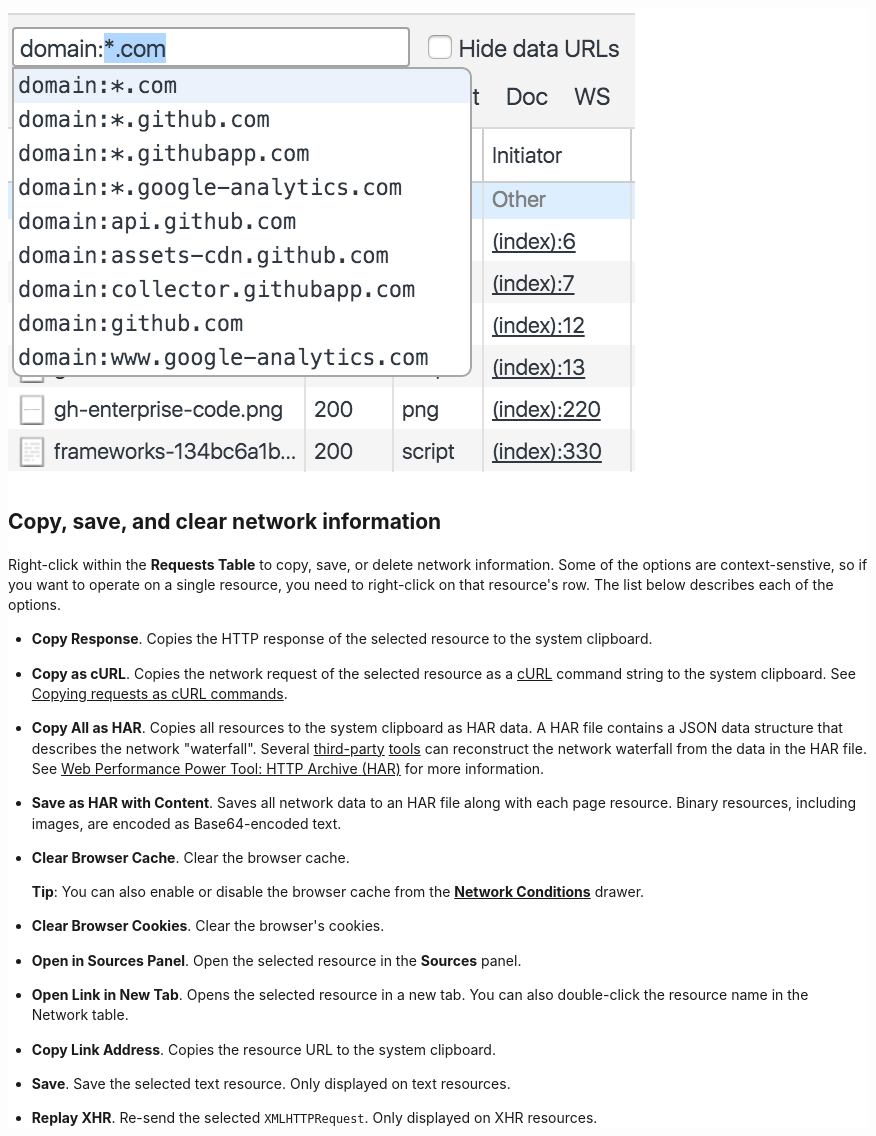 ![filter text field autocomplete](imgs/filter-autocomplete.png)

## Copy, save, and clear network information

Right-click within the **Requests Table** to copy, save, or
delete network information. Some of the options are context-senstive, so 
if you want to operate on a single resource, you need to right-click on
that resource's row. The list below describes each of the options.

* **Copy Response**. Copies the HTTP response of the selected resource to 
  the system clipboard.
* **Copy as cURL**. Copies the network request of the selected resource as a
  [cURL](http://curl.haxx.se/) command string to the system clipboard. 
  See [Copying requests as cURL commands](#copy-requests-as-curl-commands).
* **Copy All as HAR**. Copies all resources to the system clipboard as HAR data.
  A HAR file contains a JSON data structure that describes the network 
  "waterfall". Several [third-party](https://ericduran.github.io/chromeHAR/) 
  [tools](https://code.google.com/p/harviewer/) can reconstruct the network 
  waterfall from the data in the HAR file. See 
  [Web Performance Power Tool: HTTP Archive 
  (HAR)](https://www.igvita.com/2012/08/28/web-performance-power-tool-http-archive-har/)
  for more information.
* **Save as HAR with Content**. Saves all network data to an
  HAR file along with each page resource. Binary resources, including images, 
  are encoded as Base64-encoded text.
* **Clear Browser Cache**. Clear the browser cache.

  **Tip**: You can also enable or disable the browser cache from the 
  [**Network Conditions**][nc] drawer.
* **Clear Browser Cookies**. Clear the browser's cookies.
* **Open in Sources Panel**. Open the selected resource in the **Sources** 
  panel.
* **Open Link in New Tab**. Opens the selected resource in a new tab. You 
  can also double-click the resource name in the Network table.
* **Copy Link Address**. Copies the resource URL to the system clipboard.
* **Save**. Save the selected text resource. Only displayed on text 
  resources.
* **Replay XHR**. Re-send the selected `XMLHTTPRequest`. Only displayed on XHR
  resources.


[nc]: /web/tools/chrome-devtools/profile/network-performance/network-conditions#network-conditions